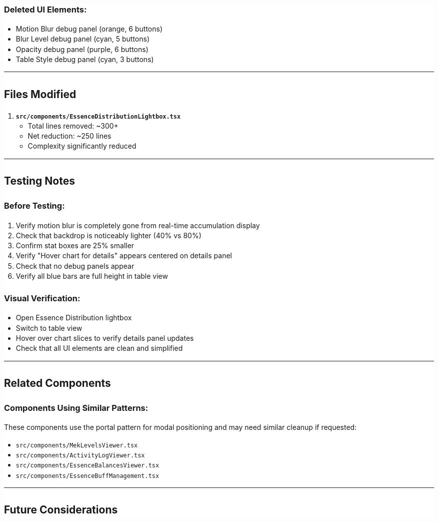 ### Deleted UI Elements:
- Motion Blur debug panel (orange, 6 buttons)
- Blur Level debug panel (cyan, 5 buttons)
- Opacity debug panel (purple, 6 buttons)
- Table Style debug panel (cyan, 3 buttons)

---

## Files Modified

1. **`src/components/EssenceDistributionLightbox.tsx`**
   - Total lines removed: ~300+
   - Net reduction: ~250 lines
   - Complexity significantly reduced

---

## Testing Notes

### Before Testing:
1. Verify motion blur is completely gone from real-time accumulation display
2. Check that backdrop is noticeably lighter (40% vs 80%)
3. Confirm stat boxes are 25% smaller
4. Verify "Hover chart for details" appears centered on details panel
5. Check that no debug panels appear
6. Verify all blue bars are full height in table view

### Visual Verification:
- Open Essence Distribution lightbox
- Switch to table view
- Hover over chart slices to verify details panel updates
- Check that all UI elements are clean and simplified

---

## Related Components

### Components Using Similar Patterns:
These components use the portal pattern for modal positioning and may need similar cleanup if requested:
- `src/components/MekLevelsViewer.tsx`
- `src/components/ActivityLogViewer.tsx`
- `src/components/EssenceBalancesViewer.tsx`
- `src/components/EssenceBuffManagement.tsx`

---

## Future Considerations
